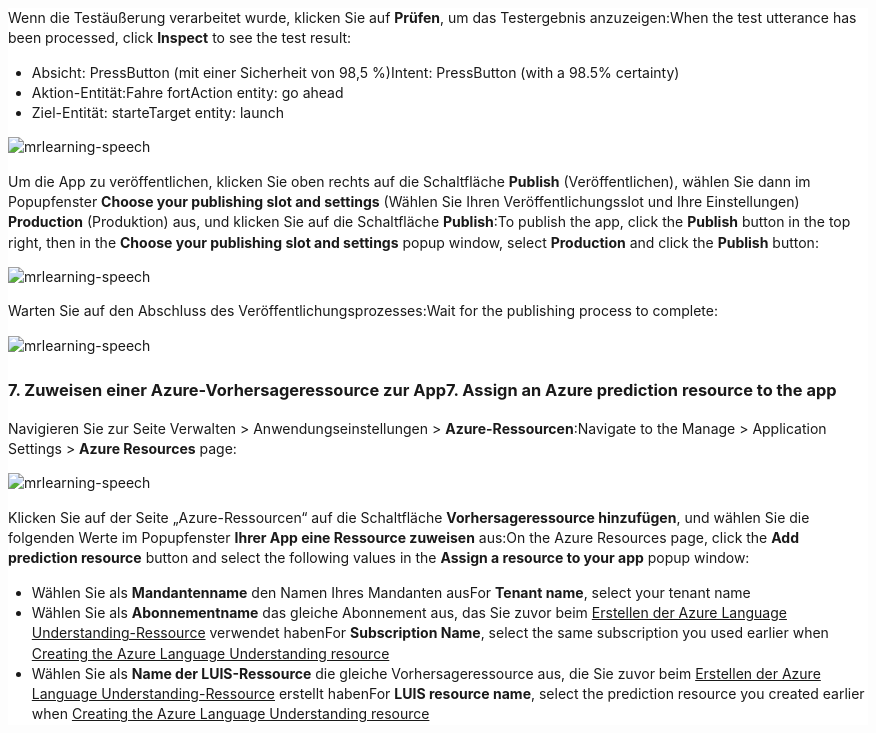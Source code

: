<span data-ttu-id="91c8f-237">Wenn die Testäußerung verarbeitet wurde, klicken Sie auf **Prüfen**, um das Testergebnis anzuzeigen:</span><span class="sxs-lookup"><span data-stu-id="91c8f-237">When the test utterance has been processed, click **Inspect** to see the test result:</span></span>

* <span data-ttu-id="91c8f-238">Absicht: PressButton (mit einer Sicherheit von 98,5 %)</span><span class="sxs-lookup"><span data-stu-id="91c8f-238">Intent: PressButton (with a 98.5% certainty)</span></span>
* <span data-ttu-id="91c8f-239">Aktion-Entität:Fahre fort</span><span class="sxs-lookup"><span data-stu-id="91c8f-239">Action entity: go ahead</span></span>
* <span data-ttu-id="91c8f-240">Ziel-Entität: starte</span><span class="sxs-lookup"><span data-stu-id="91c8f-240">Target entity: launch</span></span>

![mrlearning-speech](images/mrlearning-speech/tutorial4-section3-step6-3.png)

<span data-ttu-id="91c8f-242">Um die App zu veröffentlichen, klicken Sie oben rechts auf die Schaltfläche **Publish** (Veröffentlichen), wählen Sie dann im Popupfenster **Choose your publishing slot and settings** (Wählen Sie Ihren Veröffentlichungsslot und Ihre Einstellungen) **Production** (Produktion) aus, und klicken Sie auf die Schaltfläche **Publish**:</span><span class="sxs-lookup"><span data-stu-id="91c8f-242">To publish the app, click the **Publish** button in the top right, then in the **Choose your publishing slot and settings** popup window, select **Production** and click the **Publish** button:</span></span>

![mrlearning-speech](images/mrlearning-speech/tutorial4-section3-step6-4.png)

<span data-ttu-id="91c8f-244">Warten Sie auf den Abschluss des Veröffentlichungsprozesses:</span><span class="sxs-lookup"><span data-stu-id="91c8f-244">Wait for the publishing process to complete:</span></span>

![mrlearning-speech](images/mrlearning-speech/tutorial4-section3-step6-5.png)

### <a name="7-assign-an-azure-prediction-resource-to-the-app"></a><span data-ttu-id="91c8f-246">7. Zuweisen einer Azure-Vorhersageressource zur App</span><span class="sxs-lookup"><span data-stu-id="91c8f-246">7. Assign an Azure prediction resource to the app</span></span>

<span data-ttu-id="91c8f-247">Navigieren Sie zur Seite Verwalten > Anwendungseinstellungen > **Azure-Ressourcen**:</span><span class="sxs-lookup"><span data-stu-id="91c8f-247">Navigate to the Manage > Application Settings > **Azure Resources** page:</span></span>

![mrlearning-speech](images/mrlearning-speech/tutorial4-section3-step7-1.png)

<span data-ttu-id="91c8f-249">Klicken Sie auf der Seite „Azure-Ressourcen“ auf die Schaltfläche **Vorhersageressource hinzufügen**, und wählen Sie die folgenden Werte im Popupfenster **Ihrer App eine Ressource zuweisen** aus:</span><span class="sxs-lookup"><span data-stu-id="91c8f-249">On the Azure Resources page, click the **Add prediction resource** button and select the following values in the **Assign a resource to your app** popup window:</span></span>

* <span data-ttu-id="91c8f-250">Wählen Sie als **Mandantenname** den Namen Ihres Mandanten aus</span><span class="sxs-lookup"><span data-stu-id="91c8f-250">For **Tenant name**, select your tenant name</span></span>
* <span data-ttu-id="91c8f-251">Wählen Sie als **Abonnementname** das gleiche Abonnement aus, das Sie zuvor beim [Erstellen der Azure Language Understanding-Ressource](mrlearning-speechSDK-ch4.md#creating-the-azure-language-understanding-resource) verwendet haben</span><span class="sxs-lookup"><span data-stu-id="91c8f-251">For **Subscription Name**, select the same subscription you used earlier when [Creating the Azure Language Understanding resource](mrlearning-speechSDK-ch4.md#creating-the-azure-language-understanding-resource)</span></span>
* <span data-ttu-id="91c8f-252">Wählen Sie als **Name der LUIS-Ressource** die gleiche Vorhersageressource aus, die Sie zuvor beim [Erstellen der Azure Language Understanding-Ressource](mrlearning-speechSDK-ch4.md#creating-the-azure-language-understanding-resource) erstellt haben</span><span class="sxs-lookup"><span data-stu-id="91c8f-252">For **LUIS resource name**, select the prediction resource you created earlier when [Creating the Azure Language Understanding resource](mrlearning-speechSDK-ch4.md#creating-the-azure-language-understanding-resource)</span></span>
